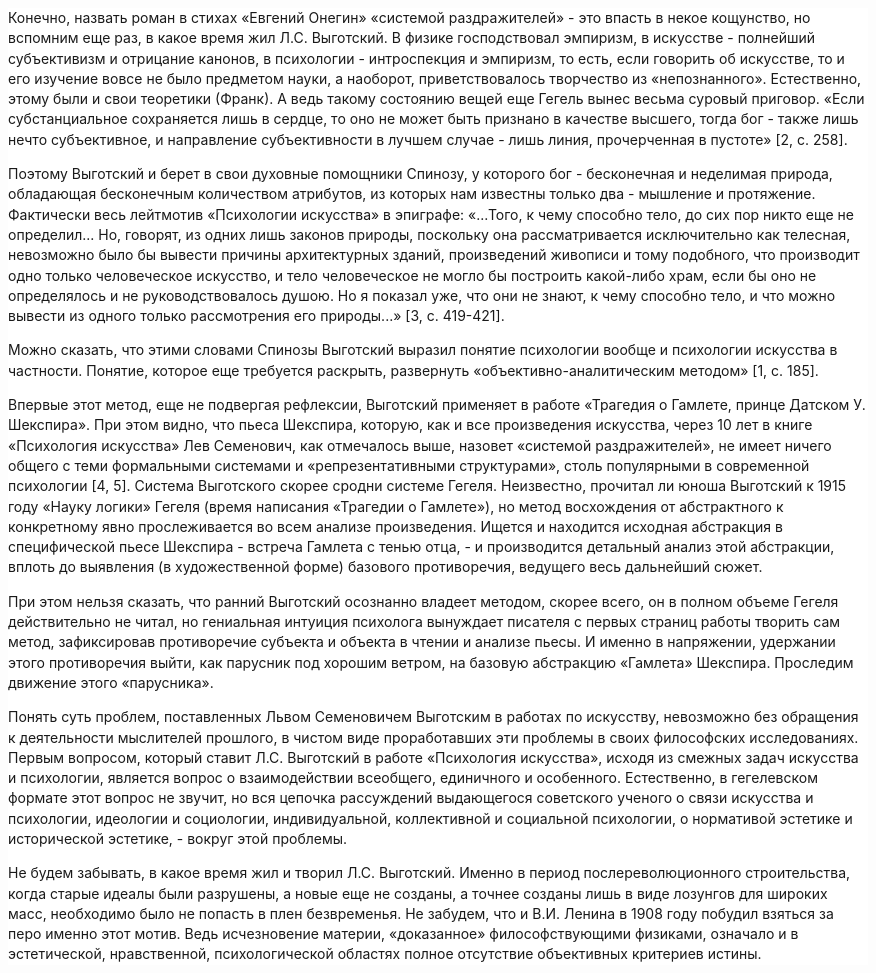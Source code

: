 Конечно, назвать роман в стихах «Евгений Онегин» «системой раздражителей» - это впасть в некое кощунство, но вспомним еще раз, в какое время жил Л.С. Выготский. В физике господствовал эмпиризм, в искусстве - полнейший субъективизм и отрицание канонов, в психологии - интроспекция и эмпиризм, то есть, если говорить об искусстве, то и его изучение вовсе не было предметом науки, а наоборот, приветствовалось творчество из «непознанного». Естественно, этому были и свои теоретики (Франк). А ведь такому состоянию вещей еще Гегель вынес весьма суровый приговор. «Если субстанциальное сохраняется лишь в сердце, то оно не может быть признано в качестве высшего, тогда бог - также лишь нечто субъективное, и направление субъективности в лучшем случае - лишь линия, прочерченная в пустоте» [2, с. 258].  

Поэтому Выготский и берет в свои духовные помощники Спинозу, у которого бог - бесконечная и неделимая природа, обладающая бесконечным количеством атрибутов, из которых нам известны только два - мышление и протяжение. Фактически весь лейтмотив «Психологии искусства» в эпиграфе: «...Того, к чему способно тело, до сих пор никто еще не определил... Но, говорят, из одних лишь законов природы, поскольку она рассматривается исключительно как телесная, невозможно было бы вывести причины архитектурных зданий, произведений живописи и тому подобного, что производит одно только человеческое искусство, и тело человеческое не могло бы построить какой-либо храм, если бы оно не определялось и не руководствовалось душою. Но я показал уже, что они не знают, к чему способно тело, и что можно вывести из одного только рассмотрения его природы...» [3, с. 419-421].  

Можно сказать, что этими словами Спинозы Выготский выразил понятие психологии вообще и психологии искусства в частности. Понятие, которое еще требуется раскрыть, развернуть «объективно-аналитическим методом» [1, с. 185].

Впервые этот метод, еще не подвергая рефлексии, Выготский применяет в работе «Трагедия о Гамлете, принце Датском У. Шекспира». При этом видно, что пьеса Шекспира, которую, как и все произведения искусства, через 10 лет в книге «Психология искусства» Лев Семенович, как отмечалось выше, назовет «системой раздражителей», не имеет ничего общего с теми формальными системами и «репрезентативными структурами», столь популярными в современной психологии [4, 5]. Система Выготского скорее сродни системе Гегеля. Неизвестно, прочитал ли юноша Выготский к 1915 году «Науку логики» Гегеля (время написания «Трагедии о Гамлете»), но метод восхождения от абстрактного к конкретному явно прослеживается во всем анализе произведения. Ищется и находится исходная абстракция в специфической пьесе Шекспира - встреча Гамлета с тенью отца, - и производится детальный анализ этой абстракции, вплоть до выявления (в художественной форме) базового противоречия, ведущего весь дальнейший сюжет.

При этом нельзя сказать, что ранний Выготский осознанно владеет методом, скорее всего, он в полном объеме Гегеля действительно не читал, но гениальная интуиция психолога вынуждает писателя с первых страниц работы творить сам метод, зафиксировав противоречие субъекта и объекта в чтении и анализе пьесы. И именно в напряжении, удержании этого противоречия выйти, как парусник под хорошим ветром, на базовую абстракцию «Гамлета» Шекспира. Проследим движение этого «парусника».

Понять суть проблем, поставленных Львом Семеновичем Выготским в работах по искусству, невозможно без обращения к деятельности мыслителей прошлого, в чистом виде проработавших эти проблемы в своих философских исследованиях.  Первым вопросом, который ставит Л.С. Выготский в работе «Психология искусства», исходя из смежных задач искусства и психологии, является вопрос о взаимодействии всеобщего, единичного и особенного. Естественно, в гегелевском формате этот вопрос не звучит, но вся цепочка рассуждений выдающегося советского ученого о связи искусства и психологии, идеологии и социологии, индивидуальной, коллективной и социальной психологии, о нормативой эстетике и исторической эстетике, - вокруг этой проблемы.

Не будем забывать, в какое время жил и творил Л.С. Выготский. Именно в период послереволюционного строительства, когда старые идеалы были разрушены, а новые еще не созданы, а точнее созданы лишь в виде лозунгов для широких масс, необходимо было не попасть в плен безвременья. Не забудем, что и В.И. Ленина в 1908 году побудил взяться за перо именно этот мотив. Ведь исчезновение материи, «доказанное» философствующими физиками, означало и в эстетической, нравственной, психологической областях полное отсутствие объективных критериев истины.
